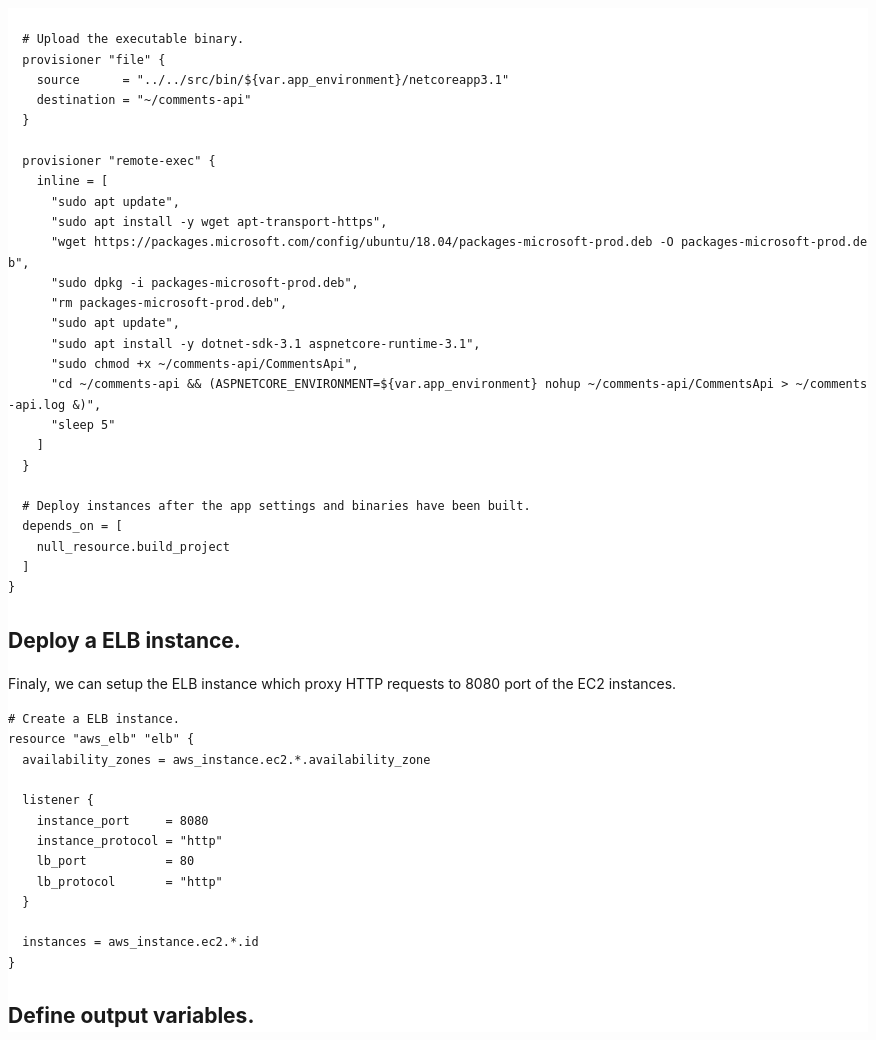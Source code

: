 ```

  # Upload the executable binary.
  provisioner "file" {
    source      = "../../src/bin/${var.app_environment}/netcoreapp3.1"
    destination = "~/comments-api"
  }

  provisioner "remote-exec" {
    inline = [
      "sudo apt update",
      "sudo apt install -y wget apt-transport-https",
      "wget https://packages.microsoft.com/config/ubuntu/18.04/packages-microsoft-prod.deb -O packages-microsoft-prod.deb",
      "sudo dpkg -i packages-microsoft-prod.deb",
      "rm packages-microsoft-prod.deb",
      "sudo apt update",
      "sudo apt install -y dotnet-sdk-3.1 aspnetcore-runtime-3.1",
      "sudo chmod +x ~/comments-api/CommentsApi",
      "cd ~/comments-api && (ASPNETCORE_ENVIRONMENT=${var.app_environment} nohup ~/comments-api/CommentsApi > ~/comments-api.log &)",
      "sleep 5"
    ]
  }

  # Deploy instances after the app settings and binaries have been built.
  depends_on = [
    null_resource.build_project
  ]
}
```

## Deploy a ELB instance.

Finaly, we can setup the ELB instance which proxy HTTP requests to 8080 port of the EC2 instances.

```
# Create a ELB instance.
resource "aws_elb" "elb" {
  availability_zones = aws_instance.ec2.*.availability_zone

  listener {
    instance_port     = 8080
    instance_protocol = "http"
    lb_port           = 80
    lb_protocol       = "http"
  }

  instances = aws_instance.ec2.*.id
}
```

## Define output variables.
